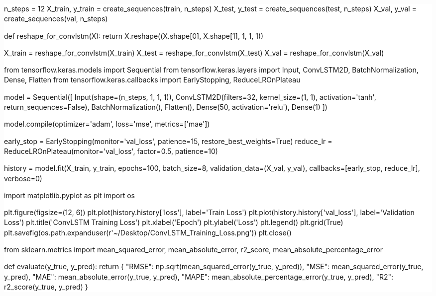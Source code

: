 n_steps = 12
X_train, y_train = create_sequences(train, n_steps)
X_test, y_test = create_sequences(test, n_steps)
X_val, y_val = create_sequences(val, n_steps)

def reshape_for_convlstm(X):
    return X.reshape((X.shape[0], X.shape[1], 1, 1, 1))

X_train = reshape_for_convlstm(X_train)
X_test = reshape_for_convlstm(X_test)
X_val = reshape_for_convlstm(X_val)

from tensorflow.keras.models import Sequential
from tensorflow.keras.layers import Input, ConvLSTM2D, BatchNormalization, Dense, Flatten
from tensorflow.keras.callbacks import EarlyStopping, ReduceLROnPlateau

model = Sequential([
    Input(shape=(n_steps, 1, 1, 1)),
    ConvLSTM2D(filters=32, kernel_size=(1, 1), activation='tanh', return_sequences=False),
    BatchNormalization(),
    Flatten(),
    Dense(50, activation='relu'),
    Dense(1)
])

model.compile(optimizer='adam', loss='mse', metrics=['mae'])

early_stop = EarlyStopping(monitor='val_loss', patience=15, restore_best_weights=True)
reduce_lr = ReduceLROnPlateau(monitor='val_loss', factor=0.5, patience=10)

history = model.fit(X_train, y_train, epochs=100, batch_size=8, validation_data=(X_val, y_val),
                    callbacks=[early_stop, reduce_lr], verbose=0)

import matplotlib.pyplot as plt
import os

plt.figure(figsize=(12, 6))
plt.plot(history.history['loss'], label='Train Loss')
plt.plot(history.history['val_loss'], label='Validation Loss')
plt.title('ConvLSTM Training Loss')
plt.xlabel('Epoch')
plt.ylabel('Loss')
plt.legend()
plt.grid(True)
plt.savefig(os.path.expanduser(r'~/Desktop/ConvLSTM_Training_Loss.png'))
plt.close()

from sklearn.metrics import mean_squared_error, mean_absolute_error, r2_score, mean_absolute_percentage_error

def evaluate(y_true, y_pred):
    return {
        "RMSE": np.sqrt(mean_squared_error(y_true, y_pred)),
        "MSE": mean_squared_error(y_true, y_pred),
        "MAE": mean_absolute_error(y_true, y_pred),
        "MAPE": mean_absolute_percentage_error(y_true, y_pred),
        "R2": r2_score(y_true, y_pred)
    }
